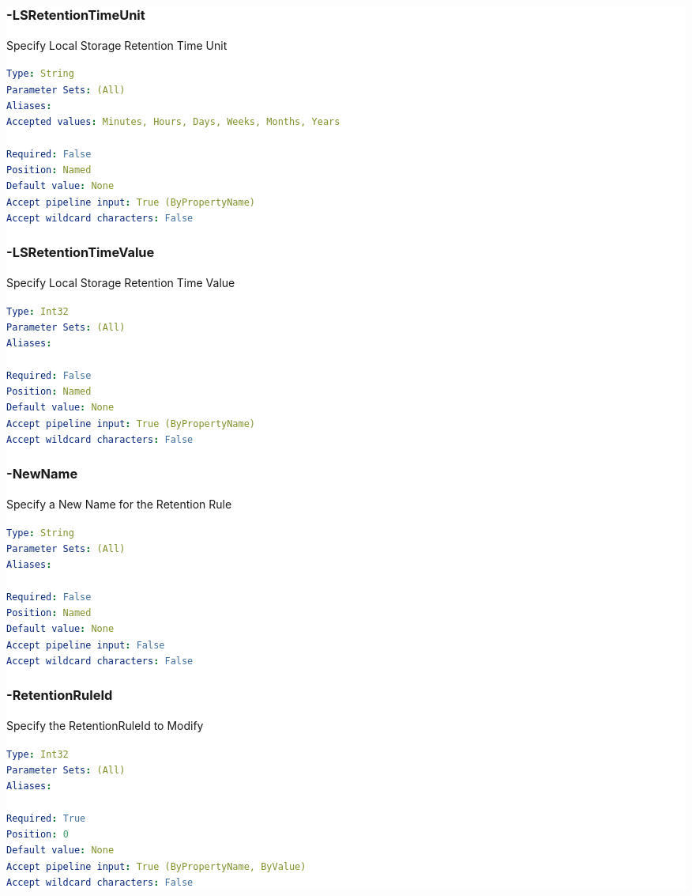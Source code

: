 ### -LSRetentionTimeUnit
Specify Local Storage Retention Time Unit

```yaml
Type: String
Parameter Sets: (All)
Aliases:
Accepted values: Minutes, Hours, Days, Weeks, Months, Years

Required: False
Position: Named
Default value: None
Accept pipeline input: True (ByPropertyName)
Accept wildcard characters: False
```

### -LSRetentionTimeValue
Specify Local Storage Retention Time Value

```yaml
Type: Int32
Parameter Sets: (All)
Aliases:

Required: False
Position: Named
Default value: None
Accept pipeline input: True (ByPropertyName)
Accept wildcard characters: False
```

### -NewName
Specify a New Name for the Retention Rule

```yaml
Type: String
Parameter Sets: (All)
Aliases:

Required: False
Position: Named
Default value: None
Accept pipeline input: False
Accept wildcard characters: False
```

### -RetentionRuleId
Specify the RetentionRuleId to Modify

```yaml
Type: Int32
Parameter Sets: (All)
Aliases:

Required: True
Position: 0
Default value: None
Accept pipeline input: True (ByPropertyName, ByValue)
Accept wildcard characters: False
```
